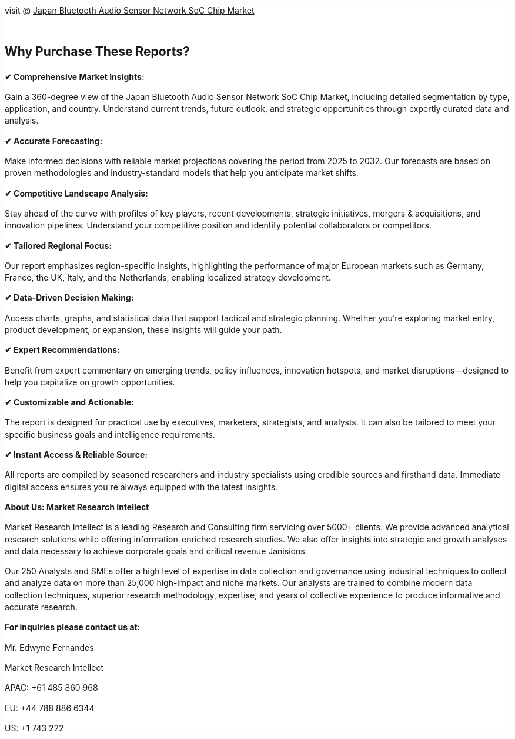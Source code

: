 visit&nbsp;@</strong>&nbsp;</span><span class="font-[700]"><a href="https://www.marketresearchintellect.com/product/bluetooth-audio-sensor-network-soc-chip-market/?utm_source=Linkedin&utm_medium=805" target="_blank" data-tracking-control-name="article-ssr-frontend-pulse_little-text-block" data-tracking-will-navigate="" data-test-link="">Japan Bluetooth Audio Sensor Network SoC Chip Market</a></span></p></blockquote><hr /><h2>Why Purchase These Reports?</h2><p><strong>✔ Comprehensive Market Insights:</strong></p><p>Gain a 360-degree view of the Japan Bluetooth Audio Sensor Network SoC Chip Market, including detailed segmentation by type, application, and country. Understand current trends, future outlook, and strategic opportunities through expertly curated data and analysis.</p><p><strong>✔ Accurate Forecasting:</strong></p><p>Make informed decisions with reliable market projections covering the period from 2025 to 2032. Our forecasts are based on proven methodologies and industry-standard models that help you anticipate market shifts.</p><p><strong>✔ Competitive Landscape Analysis:</strong></p><p>Stay ahead of the curve with profiles of key players, recent developments, strategic initiatives, mergers &amp; acquisitions, and innovation pipelines. Understand your competitive position and identify potential collaborators or competitors.</p><p><strong>✔ Tailored Regional Focus:</strong></p><p>Our report emphasizes region-specific insights, highlighting the performance of major European markets such as Germany, France, the UK, Italy, and the Netherlands, enabling localized strategy development.</p><p><strong>✔ Data-Driven Decision Making:</strong></p><p>Access charts, graphs, and statistical data that support tactical and strategic planning. Whether you&rsquo;re exploring market entry, product development, or expansion, these insights will guide your path.</p><p><strong>✔ Expert Recommendations:</strong></p><p>Benefit from expert commentary on emerging trends, policy influences, innovation hotspots, and market disruptions&mdash;designed to help you capitalize on growth opportunities.</p><p><strong>✔ Customizable and Actionable:</strong></p><p>The report is designed for practical use by executives, marketers, strategists, and analysts. It can also be tailored to meet your specific business goals and intelligence requirements.</p><p><strong>✔ Instant Access &amp; Reliable Source:</strong></p><p>All reports are compiled by seasoned researchers and industry specialists using credible sources and firsthand data. Immediate digital access ensures you're always equipped with the latest insights.</p><p><strong><span class="font-[700]">About Us: Market Research Intellect</span></strong></p><p><span class="">Market Research Intellect is a leading Research and Consulting firm servicing over 5000+ clients. We provide advanced analytical research solutions while offering information-enriched research studies.&nbsp;</span>We also offer insights into strategic and growth analyses and data necessary to achieve corporate goals and critical revenue Janisions.</p><p><span class="">Our 250 Analysts and SMEs offer a high level of expertise in data collection and governance using industrial techniques to collect and analyze data on more than 25,000 high-impact and niche markets. Our analysts are trained to combine modern data collection techniques, superior research methodology, expertise, and years of collective experience to produce informative and accurate research.</span></p><p><strong>For inquiries please contact us at:</strong></p><p>Mr. Edwyne Fernandes</p><p>Market Research Intellect</p><p>APAC: +61 485 860 968</p><p>EU: +44 788 886 6344</p><p>US: +1 743 222